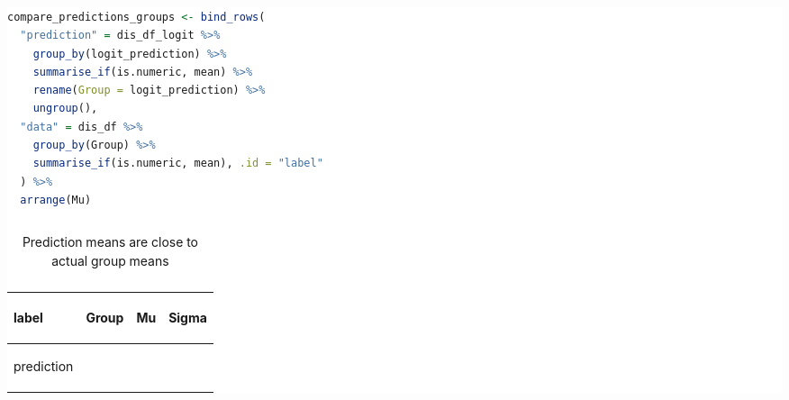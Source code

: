 ``` r
compare_predictions_groups <- bind_rows(
  "prediction" = dis_df_logit %>%
    group_by(logit_prediction) %>% 
    summarise_if(is.numeric, mean) %>% 
    rename(Group = logit_prediction) %>% 
    ungroup(),
  "data" = dis_df %>% 
    group_by(Group) %>% 
    summarise_if(is.numeric, mean), .id = "label"
  ) %>% 
  arrange(Mu)
```

<table class="table table-striped" style="margin-left: auto; margin-right: auto;">

<caption>

Prediction means are close to actual group means

</caption>

<thead>

<tr>

<th style="text-align:left;">

label

</th>

<th style="text-align:left;">

Group

</th>

<th style="text-align:right;">

Mu

</th>

<th style="text-align:right;">

Sigma

</th>

</tr>

</thead>

<tbody>

<tr>

<td style="text-align:left;">

prediction

</td>
